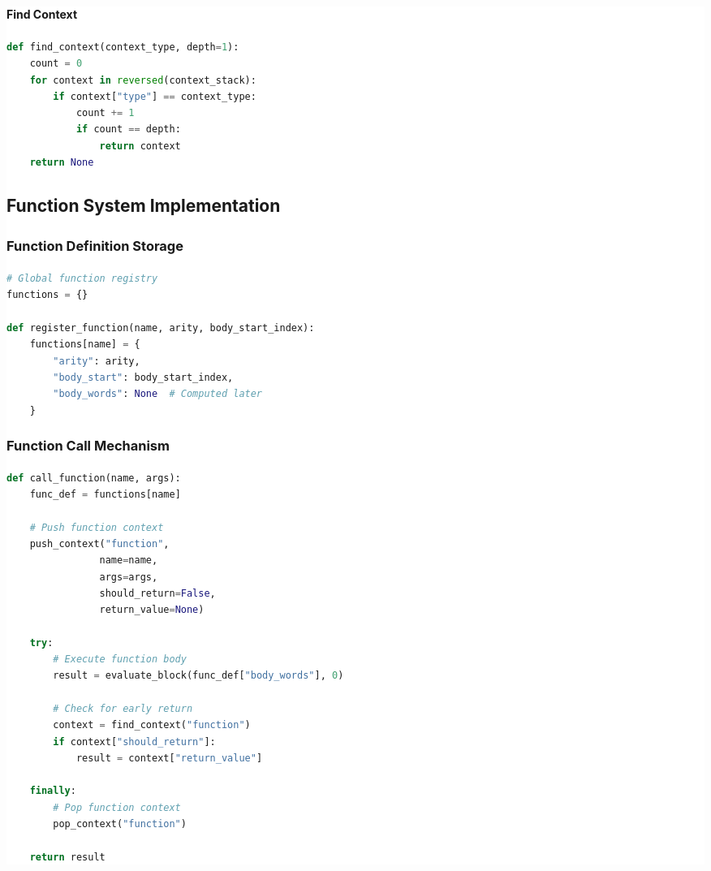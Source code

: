 #### Find Context
```python
def find_context(context_type, depth=1):
    count = 0
    for context in reversed(context_stack):
        if context["type"] == context_type:
            count += 1
            if count == depth:
                return context
    return None
```

## Function System Implementation

### Function Definition Storage
```python
# Global function registry
functions = {}

def register_function(name, arity, body_start_index):
    functions[name] = {
        "arity": arity,
        "body_start": body_start_index,
        "body_words": None  # Computed later
    }
```

### Function Call Mechanism
```python
def call_function(name, args):
    func_def = functions[name]
    
    # Push function context
    push_context("function", 
                name=name, 
                args=args,
                should_return=False,
                return_value=None)
    
    try:
        # Execute function body
        result = evaluate_block(func_def["body_words"], 0)
        
        # Check for early return
        context = find_context("function")
        if context["should_return"]:
            result = context["return_value"]
            
    finally:
        # Pop function context
        pop_context("function")
    
    return result
```
